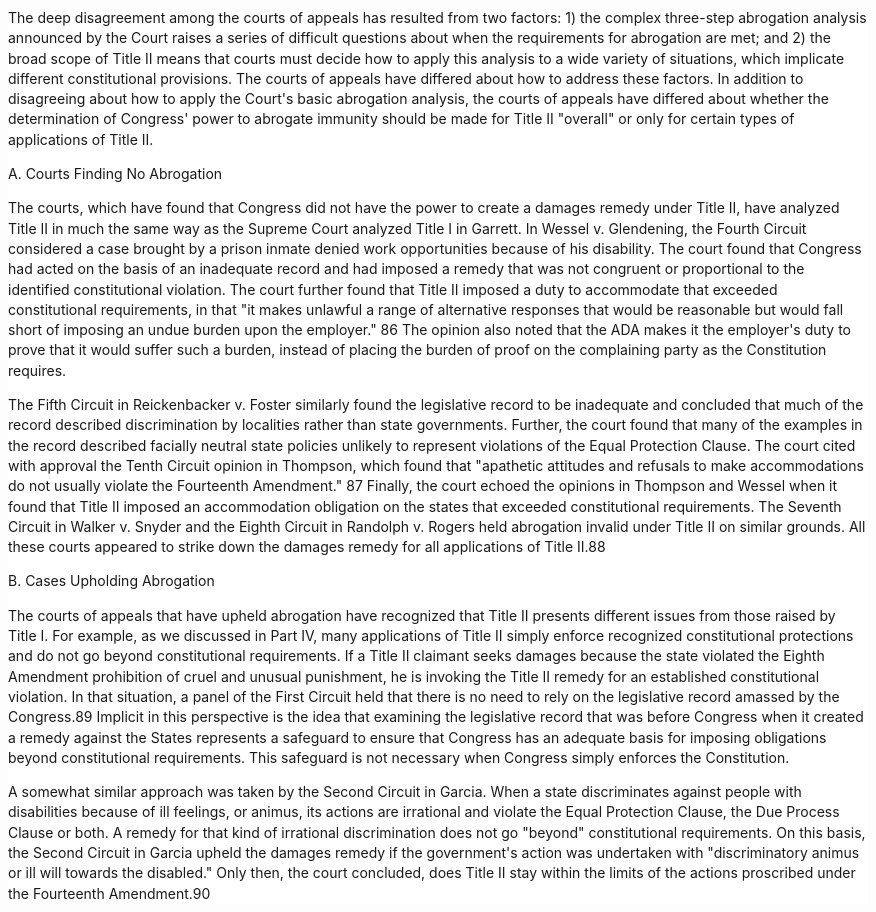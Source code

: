 The deep disagreement among the courts of appeals has resulted from two factors: 1) the complex three-step abrogation analysis announced by the Court raises a series of difficult questions about when the requirements for abrogation are met; and 2) the broad scope of Title II means that courts must decide how to apply this analysis to a wide variety of situations, which implicate different constitutional provisions. The courts of appeals have differed about how to address these factors. In addition to disagreeing about how to apply the Court's basic abrogation analysis, the courts of appeals have differed about whether the determination of Congress' power to abrogate immunity should be made for Title II "overall" or only for certain types of applications of Title II.

A. Courts Finding No Abrogation

The courts, which have found that Congress did not have the power to create a damages remedy under Title II, have analyzed Title II in much the same way as the Supreme Court analyzed Title I in Garrett. In Wessel v. Glendening, the Fourth Circuit considered a case brought by a prison inmate denied work opportunities because of his disability. The court found that Congress had acted on the basis of an inadequate record and had imposed a remedy that was not congruent or proportional to the identified constitutional violation. The court further found that Title II imposed a duty to accommodate that exceeded constitutional requirements, in that "it makes unlawful a range of alternative responses that would be reasonable but would fall short of imposing an undue burden upon the employer." 86 The opinion also noted that the ADA makes it the employer's duty to prove that it would suffer such a burden, instead of placing the burden of proof on the complaining party as the Constitution requires.

The Fifth Circuit in Reickenbacker v. Foster similarly found the legislative record to be inadequate and concluded that much of the record described discrimination by localities rather than state governments. Further, the court found that many of the examples in the record described facially neutral state policies unlikely to represent violations of the Equal Protection Clause. The court cited with approval the Tenth Circuit opinion in Thompson, which found that "apathetic attitudes and refusals to make accommodations do not usually violate the Fourteenth Amendment." 87 Finally, the court echoed the opinions in Thompson and Wessel when it found that Title II imposed an accommodation obligation on the states that exceeded constitutional requirements. The Seventh Circuit in Walker v. Snyder and the Eighth Circuit in Randolph v. Rogers held abrogation invalid under Title II on similar grounds. All these courts appeared to strike down the damages remedy for all applications of Title II.88

B. Cases Upholding Abrogation

The courts of appeals that have upheld abrogation have recognized that Title II presents different issues from those raised by Title I. For example, as we discussed in Part IV, many applications of Title II simply enforce recognized constitutional protections and do not go beyond constitutional requirements. If a Title II claimant seeks damages because the state violated the Eighth Amendment prohibition of cruel and unusual punishment, he is invoking the Title II remedy for an established constitutional violation. In that situation, a panel of the First Circuit held that there is no need to rely on the legislative record amassed by the Congress.89 Implicit in this perspective is the idea that examining the legislative record that was before Congress when it created a remedy against the States represents a safeguard to ensure that Congress has an adequate basis for imposing obligations beyond constitutional requirements. This safeguard is not necessary when Congress simply enforces the Constitution.

A somewhat similar approach was taken by the Second Circuit in Garcia. When a state discriminates against people with disabilities because of ill feelings, or animus, its actions are irrational and violate the Equal Protection Clause, the Due Process Clause or both. A remedy for that kind of irrational discrimination does not go "beyond" constitutional requirements. On this basis, the Second Circuit in Garcia upheld the damages remedy if the government's action was undertaken with "discriminatory animus or ill will towards the disabled." Only then, the court concluded, does Title II stay within the limits of the actions proscribed under the Fourteenth Amendment.90
